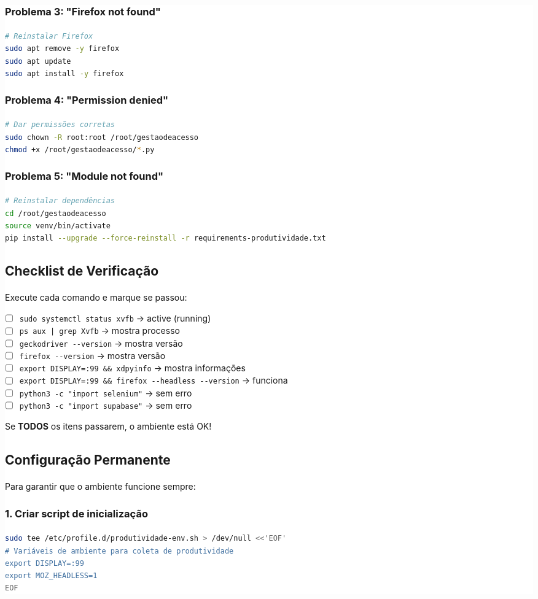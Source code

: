 ### Problema 3: "Firefox not found"

```bash
# Reinstalar Firefox
sudo apt remove -y firefox
sudo apt update
sudo apt install -y firefox
```

### Problema 4: "Permission denied"

```bash
# Dar permissões corretas
sudo chown -R root:root /root/gestaodeacesso
chmod +x /root/gestaodeacesso/*.py
```

### Problema 5: "Module not found"

```bash
# Reinstalar dependências
cd /root/gestaodeacesso
source venv/bin/activate
pip install --upgrade --force-reinstall -r requirements-produtividade.txt
```

## Checklist de Verificação

Execute cada comando e marque se passou:

- [ ] `sudo systemctl status xvfb` → active (running)
- [ ] `ps aux | grep Xvfb` → mostra processo
- [ ] `geckodriver --version` → mostra versão
- [ ] `firefox --version` → mostra versão
- [ ] `export DISPLAY=:99 && xdpyinfo` → mostra informações
- [ ] `export DISPLAY=:99 && firefox --headless --version` → funciona
- [ ] `python3 -c "import selenium"` → sem erro
- [ ] `python3 -c "import supabase"` → sem erro

Se **TODOS** os itens passarem, o ambiente está OK!

## Configuração Permanente

Para garantir que o ambiente funcione sempre:

### 1. Criar script de inicialização

```bash
sudo tee /etc/profile.d/produtividade-env.sh > /dev/null <<'EOF'
# Variáveis de ambiente para coleta de produtividade
export DISPLAY=:99
export MOZ_HEADLESS=1
EOF
```
